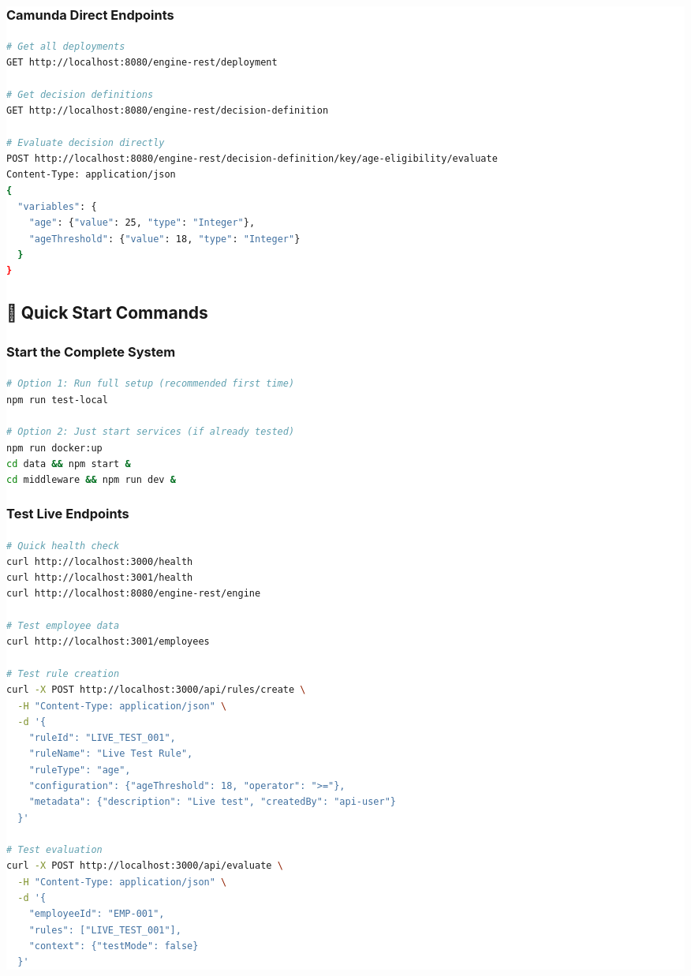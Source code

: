 ### Camunda Direct Endpoints
```bash
# Get all deployments
GET http://localhost:8080/engine-rest/deployment

# Get decision definitions
GET http://localhost:8080/engine-rest/decision-definition

# Evaluate decision directly
POST http://localhost:8080/engine-rest/decision-definition/key/age-eligibility/evaluate
Content-Type: application/json
{
  "variables": {
    "age": {"value": 25, "type": "Integer"},
    "ageThreshold": {"value": 18, "type": "Integer"}
  }
}
```

## 🚀 Quick Start Commands

### Start the Complete System
```bash
# Option 1: Run full setup (recommended first time)
npm run test-local

# Option 2: Just start services (if already tested)
npm run docker:up
cd data && npm start &
cd middleware && npm run dev &
```

### Test Live Endpoints
```bash
# Quick health check
curl http://localhost:3000/health
curl http://localhost:3001/health
curl http://localhost:8080/engine-rest/engine

# Test employee data
curl http://localhost:3001/employees

# Test rule creation
curl -X POST http://localhost:3000/api/rules/create \
  -H "Content-Type: application/json" \
  -d '{
    "ruleId": "LIVE_TEST_001",
    "ruleName": "Live Test Rule",
    "ruleType": "age",
    "configuration": {"ageThreshold": 18, "operator": ">="},
    "metadata": {"description": "Live test", "createdBy": "api-user"}
  }'

# Test evaluation
curl -X POST http://localhost:3000/api/evaluate \
  -H "Content-Type: application/json" \
  -d '{
    "employeeId": "EMP-001",
    "rules": ["LIVE_TEST_001"],
    "context": {"testMode": false}
  }'
```
